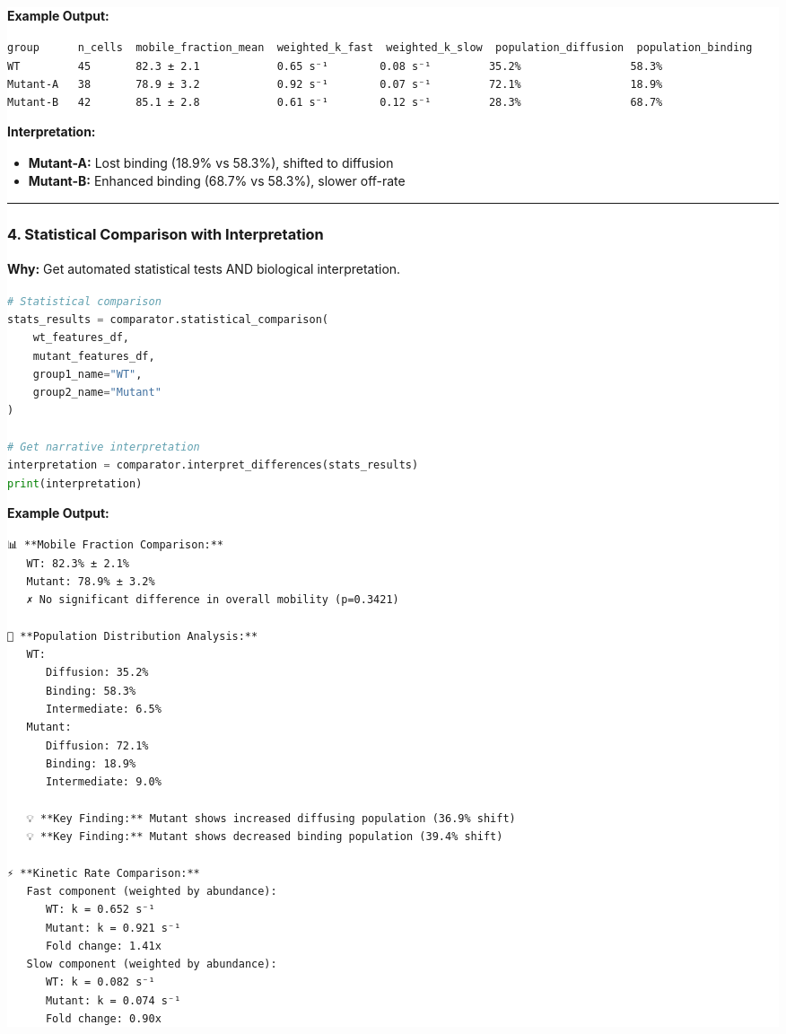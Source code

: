 **Example Output:**
```
group      n_cells  mobile_fraction_mean  weighted_k_fast  weighted_k_slow  population_diffusion  population_binding
WT         45       82.3 ± 2.1            0.65 s⁻¹        0.08 s⁻¹         35.2%                 58.3%
Mutant-A   38       78.9 ± 3.2            0.92 s⁻¹        0.07 s⁻¹         72.1%                 18.9%
Mutant-B   42       85.1 ± 2.8            0.61 s⁻¹        0.12 s⁻¹         28.3%                 68.7%
```

**Interpretation:**
- **Mutant-A:** Lost binding (18.9% vs 58.3%), shifted to diffusion
- **Mutant-B:** Enhanced binding (68.7% vs 58.3%), slower off-rate

---

### 4. Statistical Comparison with Interpretation

**Why:** Get automated statistical tests AND biological interpretation.

```python
# Statistical comparison
stats_results = comparator.statistical_comparison(
    wt_features_df, 
    mutant_features_df,
    group1_name="WT",
    group2_name="Mutant"
)

# Get narrative interpretation
interpretation = comparator.interpret_differences(stats_results)
print(interpretation)
```

**Example Output:**
```
📊 **Mobile Fraction Comparison:**
   WT: 82.3% ± 2.1%
   Mutant: 78.9% ± 3.2%
   ✗ No significant difference in overall mobility (p=0.3421)

🔬 **Population Distribution Analysis:**
   WT:
      Diffusion: 35.2%
      Binding: 58.3%
      Intermediate: 6.5%
   Mutant:
      Diffusion: 72.1%
      Binding: 18.9%
      Intermediate: 9.0%

   💡 **Key Finding:** Mutant shows increased diffusing population (36.9% shift)
   💡 **Key Finding:** Mutant shows decreased binding population (39.4% shift)

⚡ **Kinetic Rate Comparison:**
   Fast component (weighted by abundance):
      WT: k = 0.652 s⁻¹
      Mutant: k = 0.921 s⁻¹
      Fold change: 1.41x
   Slow component (weighted by abundance):
      WT: k = 0.082 s⁻¹
      Mutant: k = 0.074 s⁻¹
      Fold change: 0.90x

```